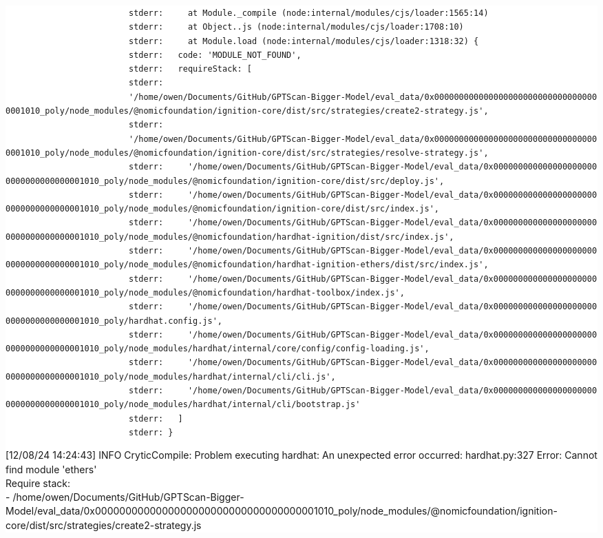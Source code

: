                              stderr:     at Module._compile (node:internal/modules/cjs/loader:1565:14)                                                                                                                                                  
                             stderr:     at Object..js (node:internal/modules/cjs/loader:1708:10)                                                                                                                                                       
                             stderr:     at Module.load (node:internal/modules/cjs/loader:1318:32) {                                                                                                                                                    
                             stderr:   code: 'MODULE_NOT_FOUND',                                                                                                                                                                                        
                             stderr:   requireStack: [                                                                                                                                                                                                  
                             stderr:                                                                                                                                                                                                                    
                             '/home/owen/Documents/GitHub/GPTScan-Bigger-Model/eval_data/0x0000000000000000000000000000000000001010_poly/node_modules/@nomicfoundation/ignition-core/dist/src/strategies/create2-strategy.js',                          
                             stderr:                                                                                                                                                                                                                    
                             '/home/owen/Documents/GitHub/GPTScan-Bigger-Model/eval_data/0x0000000000000000000000000000000000001010_poly/node_modules/@nomicfoundation/ignition-core/dist/src/strategies/resolve-strategy.js',                          
                             stderr:     '/home/owen/Documents/GitHub/GPTScan-Bigger-Model/eval_data/0x0000000000000000000000000000000000001010_poly/node_modules/@nomicfoundation/ignition-core/dist/src/deploy.js',                                   
                             stderr:     '/home/owen/Documents/GitHub/GPTScan-Bigger-Model/eval_data/0x0000000000000000000000000000000000001010_poly/node_modules/@nomicfoundation/ignition-core/dist/src/index.js',                                    
                             stderr:     '/home/owen/Documents/GitHub/GPTScan-Bigger-Model/eval_data/0x0000000000000000000000000000000000001010_poly/node_modules/@nomicfoundation/hardhat-ignition/dist/src/index.js',                                 
                             stderr:     '/home/owen/Documents/GitHub/GPTScan-Bigger-Model/eval_data/0x0000000000000000000000000000000000001010_poly/node_modules/@nomicfoundation/hardhat-ignition-ethers/dist/src/index.js',                          
                             stderr:     '/home/owen/Documents/GitHub/GPTScan-Bigger-Model/eval_data/0x0000000000000000000000000000000000001010_poly/node_modules/@nomicfoundation/hardhat-toolbox/index.js',                                           
                             stderr:     '/home/owen/Documents/GitHub/GPTScan-Bigger-Model/eval_data/0x0000000000000000000000000000000000001010_poly/hardhat.config.js',                                                                                
                             stderr:     '/home/owen/Documents/GitHub/GPTScan-Bigger-Model/eval_data/0x0000000000000000000000000000000000001010_poly/node_modules/hardhat/internal/core/config/config-loading.js',                                      
                             stderr:     '/home/owen/Documents/GitHub/GPTScan-Bigger-Model/eval_data/0x0000000000000000000000000000000000001010_poly/node_modules/hardhat/internal/cli/cli.js',                                                         
                             stderr:     '/home/owen/Documents/GitHub/GPTScan-Bigger-Model/eval_data/0x0000000000000000000000000000000000001010_poly/node_modules/hardhat/internal/cli/bootstrap.js'                                                    
                             stderr:   ]                                                                                                                                                                                                                
                             stderr: }                                                                                                                                                                                                                  
[12/08/24 14:24:43] INFO     CryticCompile: Problem executing hardhat: An unexpected error occurred:                                                                                                                                      hardhat.py:327
                             Error: Cannot find module 'ethers'                                                                                                                                                                                         
                             Require stack:                                                                                                                                                                                                             
                             - /home/owen/Documents/GitHub/GPTScan-Bigger-Model/eval_data/0x0000000000000000000000000000000000001010_poly/node_modules/@nomicfoundation/ignition-core/dist/src/strategies/create2-strategy.js                           